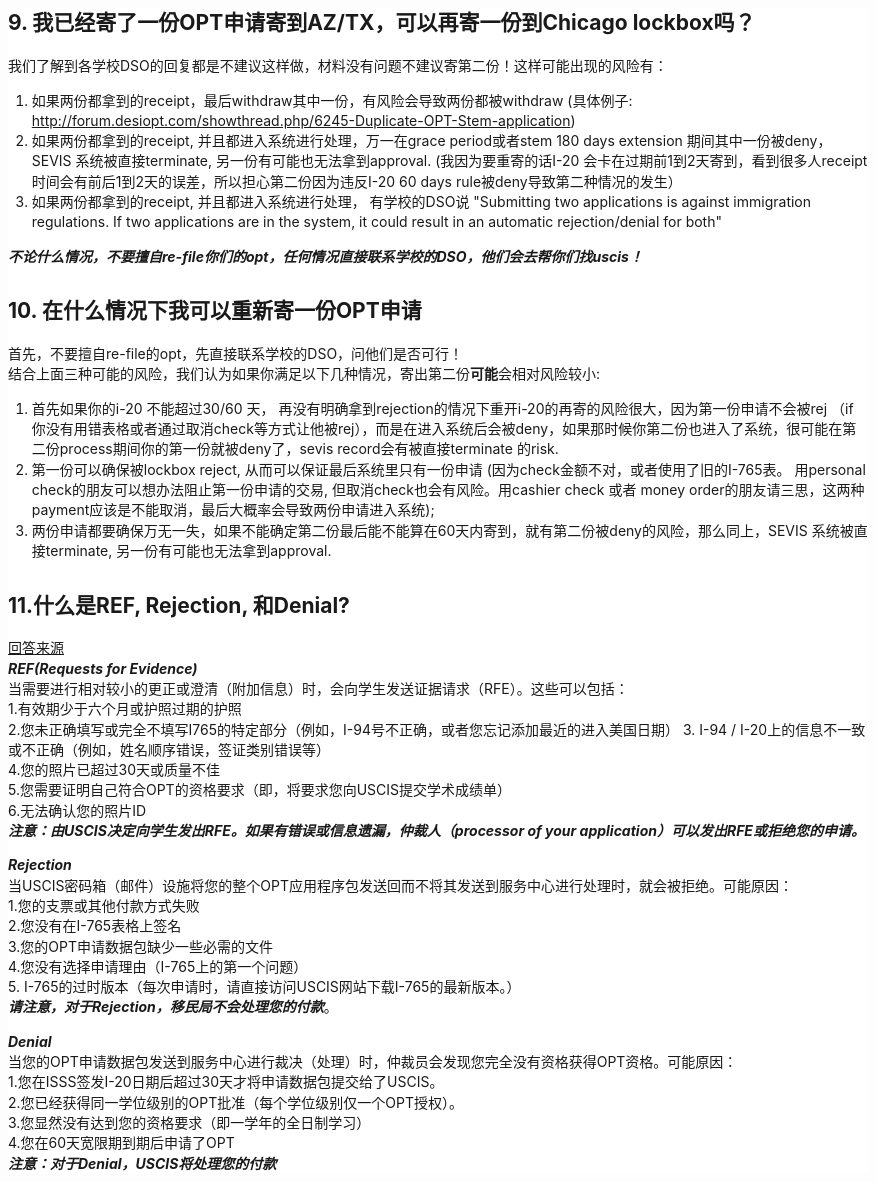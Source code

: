 ## 9. 我已经寄了一份OPT申请寄到AZ/TX，可以再寄一份到Chicago lockbox吗？
我们了解到各学校DSO的回复都是不建议这样做，材料没有问题不建议寄第二份！这样可能出现的风险有：<br/>
1. 如果两份都拿到的receipt，最后withdraw其中一份，有风险会导致两份都被withdraw (具体例子: http://forum.desiopt.com/showthread.php/6245-Duplicate-OPT-Stem-application)<br/>
2. 如果两份都拿到的receipt, 并且都进入系统进行处理，万一在grace period或者stem 180 days extension 期间其中一份被deny，SEVIS 系统被直接terminate, 另一份有可能也无法拿到approval. (我因为要重寄的话I-20 会卡在过期前1到2天寄到，看到很多人receipt时间会有前后1到2天的误差，所以担心第二份因为违反I-20 60 days rule被deny导致第二种情况的发生）<br/>
3. 如果两份都拿到的receipt, 并且都进入系统进行处理， 有学校的DSO说 "Submitting two applications is against immigration regulations. If two applications are in the system, it could result in an automatic rejection/denial for both"<br/>

***不论什么情况，不要擅自re-file你们的opt，任何情况直接联系学校的DSO，他们会去帮你们找uscis！***<br/>

## 10. 在什么情况下我可以重新寄一份OPT申请
首先，不要擅自re-file的opt，先直接联系学校的DSO，问他们是否可行！<br/>
结合上面三种可能的风险，我们认为如果你满足以下几种情况，寄出第二份**可能**会相对风险较小:<br/>
1. 首先如果你的i-20 不能超过30/60 天， 再没有明确拿到rejection的情况下重开i-20的再寄的风险很大，因为第一份申请不会被rej （if 你没有用错表格或者通过取消check等方式让他被rej），而是在进入系统后会被deny，如果那时候你第二份也进入了系统，很可能在第二份process期间你的第一份就被deny了，sevis record会有被直接terminate 的risk. <br/>
2. 第一份可以确保被lockbox reject, 从而可以保证最后系统里只有一份申请 (因为check金额不对，或者使用了旧的I-765表。 用personal check的朋友可以想办法阻止第一份申请的交易, 但取消check也会有风险。用cashier check 或者 money order的朋友请三思，这两种payment应该是不能取消，最后大概率会导致两份申请进入系统);<br/>
3. 两份申请都要确保万无一失，如果不能确定第二份最后能不能算在60天内寄到，就有第二份被deny的风险，那么同上，SEVIS 系统被直接terminate, 另一份有可能也无法拿到approval.<br/>

## 11.什么是REF, Rejection, 和Denial?
[回答来源](https://sjsu.edu/isss/docs/Rejections_Denials_RFEs.pdf)<br/>
***REF(Requests for Evidence)***<br/>
当需要进行相对较小的更正或澄清（附加信息）时，会向学生发送证据请求（RFE）。这些可以包括：<br/>
1.有效期少于六个月或护照过期的护照<br/>
2.您未正确填写或完全不填写I765的特定部分（例如，I-94号不正确，或者您忘记添加最近的进入美国日期）
3. I-94 / I-20上的信息不一致或不正确（例如，姓名顺序错误，签证类别错误等）<br/>
4.您的照片已超过30天或质量不佳<br/>
5.您需要证明自己符合OPT的资格要求（即，将要求您向USCIS提交学术成绩单）<br/>
6.无法确认您的照片ID <br/>
***注意：由USCIS决定向学生发出RFE。如果有错误或信息遗漏，仲裁人（processor of your application）可以发出RFE或拒绝您的申请。*** <br/>

***Rejection***<br/>
当USCIS密码箱（邮件）设施将您的整个OPT应用程序包发送回而不将其发送到服务中心进行处理时，就会被拒绝。可能原因：<br/>
1.您的支票或其他付款方式失败<br/>
2.您没有在I-765表格上签名<br/>
3.您的OPT申请数据包缺少一些必需的文件<br/>
4.您没有选择申请理由（I-765上的第一个问题）<br/>
5. I-765的过时版本（每次申请时，请直接访问USCIS网站下载I-765的最新版本。）<br/>
***请注意，对于Rejection，移民局不会处理您的付款***。

***Denial***<br/>
当您的OPT申请数据包发送到服务中心进行裁决（处理）时，仲裁员会发现您完全没有资格获得OPT资格。可能原因：<br/>
1.您在ISSS签发I-20日期后超过30天才将申请数据包提交给了USCIS。<br/>
2.您已经获得同一学位级别的OPT批准（每个学位级别仅一个OPT授权）。<br/>
3.您显然没有达到您的资格要求（即一学年的全日制学习）<br/>
4.您在60天宽限期到期后申请了OPT <br/>
***注意：对于Denial，USCIS将处理您的付款*** <br/>
